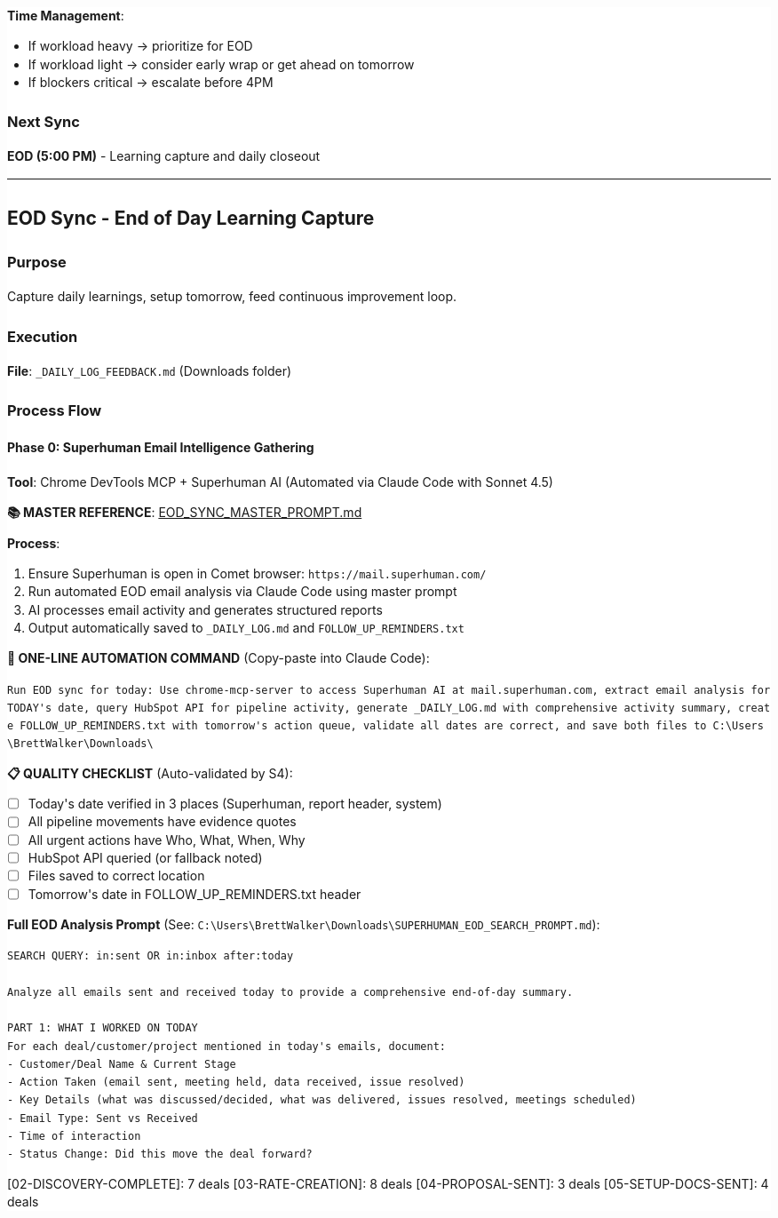 **Time Management**:
- If workload heavy → prioritize for EOD
- If workload light → consider early wrap or get ahead on tomorrow
- If blockers critical → escalate before 4PM

### Next Sync
**EOD (5:00 PM)** - Learning capture and daily closeout

---

## EOD Sync - End of Day Learning Capture

### Purpose
Capture daily learnings, setup tomorrow, feed continuous improvement loop.

### Execution

**File**: `_DAILY_LOG_FEEDBACK.md` (Downloads folder)

### Process Flow

#### Phase 0: Superhuman Email Intelligence Gathering

**Tool**: Chrome DevTools MCP + Superhuman AI (Automated via Claude Code with Sonnet 4.5)

**📚 MASTER REFERENCE**: [EOD_SYNC_MASTER_PROMPT.md](EOD_SYNC_MASTER_PROMPT.md)

**Process**:
1. Ensure Superhuman is open in Comet browser: `https://mail.superhuman.com/`
2. Run automated EOD email analysis via Claude Code using master prompt
3. AI processes email activity and generates structured reports
4. Output automatically saved to `_DAILY_LOG.md` and `FOLLOW_UP_REMINDERS.txt`

**🚀 ONE-LINE AUTOMATION COMMAND** (Copy-paste into Claude Code):
```
Run EOD sync for today: Use chrome-mcp-server to access Superhuman AI at mail.superhuman.com, extract email analysis for TODAY's date, query HubSpot API for pipeline activity, generate _DAILY_LOG.md with comprehensive activity summary, create FOLLOW_UP_REMINDERS.txt with tomorrow's action queue, validate all dates are correct, and save both files to C:\Users\BrettWalker\Downloads\
```

**📋 QUALITY CHECKLIST** (Auto-validated by S4):
- [ ] Today's date verified in 3 places (Superhuman, report header, system)
- [ ] All pipeline movements have evidence quotes
- [ ] All urgent actions have Who, What, When, Why
- [ ] HubSpot API queried (or fallback noted)
- [ ] Files saved to correct location
- [ ] Tomorrow's date in FOLLOW_UP_REMINDERS.txt header

**Full EOD Analysis Prompt** (See: `C:\Users\BrettWalker\Downloads\SUPERHUMAN_EOD_SEARCH_PROMPT.md`):

```
SEARCH QUERY: in:sent OR in:inbox after:today

Analyze all emails sent and received today to provide a comprehensive end-of-day summary.

PART 1: WHAT I WORKED ON TODAY
For each deal/customer/project mentioned in today's emails, document:
- Customer/Deal Name & Current Stage
- Action Taken (email sent, meeting held, data received, issue resolved)
- Key Details (what was discussed/decided, what was delivered, issues resolved, meetings scheduled)
- Email Type: Sent vs Received
- Time of interaction
- Status Change: Did this move the deal forward?

```

  [02-DISCOVERY-COMPLETE]: 7 deals
  [03-RATE-CREATION]: 8 deals
  [04-PROPOSAL-SENT]: 3 deals
  [05-SETUP-DOCS-SENT]: 4 deals